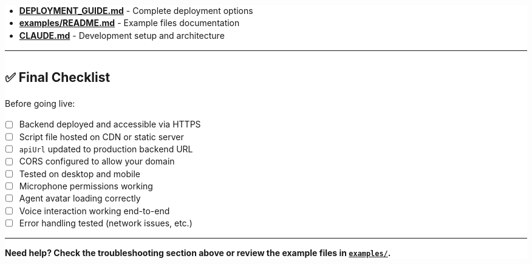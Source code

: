 - **[DEPLOYMENT_GUIDE.md](DEPLOYMENT_GUIDE.md)** - Complete deployment options
- **[examples/README.md](../../examples/README.md)** - Example files documentation
- **[CLAUDE.md](../../CLAUDE.md)** - Development setup and architecture

---

## ✅ Final Checklist

Before going live:

- [ ] Backend deployed and accessible via HTTPS
- [ ] Script file hosted on CDN or static server
- [ ] `apiUrl` updated to production backend URL
- [ ] CORS configured to allow your domain
- [ ] Tested on desktop and mobile
- [ ] Microphone permissions working
- [ ] Agent avatar loading correctly
- [ ] Voice interaction working end-to-end
- [ ] Error handling tested (network issues, etc.)

---

**Need help? Check the troubleshooting section above or review the example files in [`examples/`](../../examples/).**
